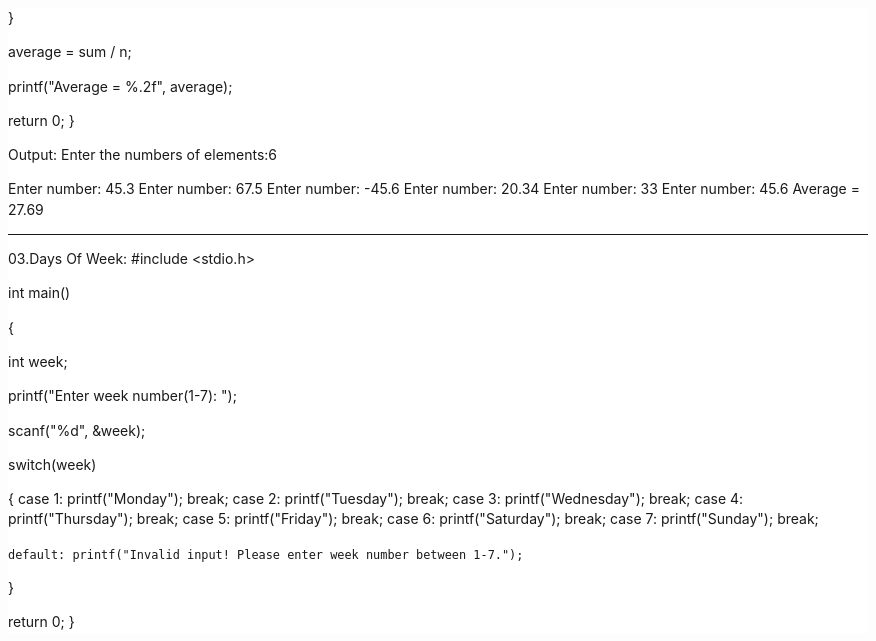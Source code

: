 }

average = sum / n;

printf("Average = %.2f", average);

return 0;
}

Output:
Enter the numbers of elements:6

Enter number: 45.3
Enter number: 67.5
Enter number: -45.6
Enter number: 20.34
Enter number: 33
Enter number: 45.6
Average = 27.69

-----------------------------
03.Days Of Week:
#include <stdio.h>

int main()

{

 int week; 

 printf("Enter week number(1-7): "); 

 scanf("%d", &week);

 switch(week)

 { 
    case 1: printf("Monday"); 
    break; 
    case 2: printf("Tuesday"); 
    break; 
    case 3: printf("Wednesday"); 
    break; 
    case 4: printf("Thursday"); 
    break; 
    case 5: printf("Friday"); 
    break; 
    case 6: printf("Saturday");
    break;
    case 7: printf("Sunday"); 
    break;

    default: printf("Invalid input! Please enter week number between 1-7.");
 } 

 return 0; 
}
